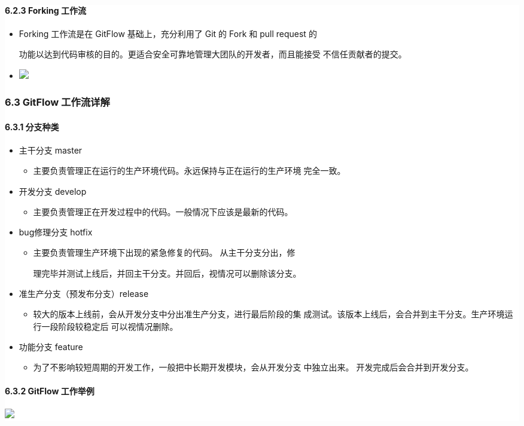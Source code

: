 
#### 6.2.3 Forking 工作流

- Forking 工作流是在 GitFlow 基础上，充分利用了 Git 的 Fork 和 pull request 的

  功能以达到代码审核的目的。更适合安全可靠地管理大团队的开发者，而且能接受 不信任贡献者的提交。

- ![](http://rocyan.oss-cn-hangzhou.aliyuncs.com/notes/0fg5x.png)



### 6.3 GitFlow 工作流详解

#### 6.3.1 分支种类

- 主干分支 master

  - 主要负责管理正在运行的生产环境代码。永远保持与正在运行的生产环境 完全一致。

- 开发分支 develop

  - 主要负责管理正在开发过程中的代码。一般情况下应该是最新的代码。

- bug修理分支 hotfix

  - 主要负责管理生产环境下出现的紧急修复的代码。 从主干分支分出，修

    理完毕并测试上线后，并回主干分支。并回后，视情况可以删除该分支。

- 准生产分支（预发布分支）release

  - 较大的版本上线前，会从开发分支中分出准生产分支，进行最后阶段的集 成测试。该版本上线后，会合并到主干分支。生产环境运行一段阶段较稳定后 可以视情况删除。

- 功能分支 feature

  - 为了不影响较短周期的开发工作，一般把中长期开发模块，会从开发分支 中独立出来。 开发完成后会合并到开发分支。



#### 6.3.2 GitFlow 工作举例

![](http://rocyan.oss-cn-hangzhou.aliyuncs.com/notes/7198a.png)